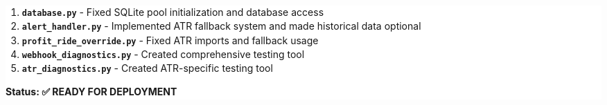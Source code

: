 1. **`database.py`** - Fixed SQLite pool initialization and database access
2. **`alert_handler.py`** - Implemented ATR fallback system and made historical data optional
3. **`profit_ride_override.py`** - Fixed ATR imports and fallback usage
4. **`webhook_diagnostics.py`** - Created comprehensive testing tool
5. **`atr_diagnostics.py`** - Created ATR-specific testing tool

**Status: ✅ READY FOR DEPLOYMENT**
